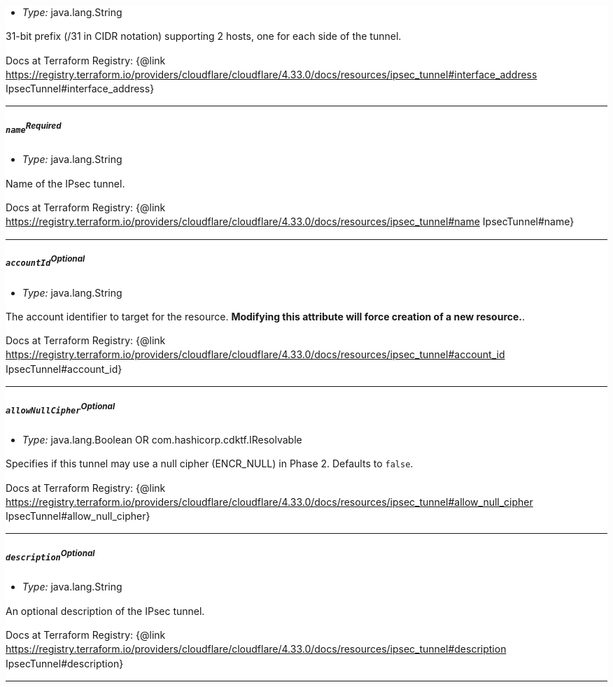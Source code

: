 - *Type:* java.lang.String

31-bit prefix (/31 in CIDR notation) supporting 2 hosts, one for each side of the tunnel.

Docs at Terraform Registry: {@link https://registry.terraform.io/providers/cloudflare/cloudflare/4.33.0/docs/resources/ipsec_tunnel#interface_address IpsecTunnel#interface_address}

---

##### `name`<sup>Required</sup> <a name="name" id="@cdktf/provider-cloudflare.ipsecTunnel.IpsecTunnel.Initializer.parameter.name"></a>

- *Type:* java.lang.String

Name of the IPsec tunnel.

Docs at Terraform Registry: {@link https://registry.terraform.io/providers/cloudflare/cloudflare/4.33.0/docs/resources/ipsec_tunnel#name IpsecTunnel#name}

---

##### `accountId`<sup>Optional</sup> <a name="accountId" id="@cdktf/provider-cloudflare.ipsecTunnel.IpsecTunnel.Initializer.parameter.accountId"></a>

- *Type:* java.lang.String

The account identifier to target for the resource. **Modifying this attribute will force creation of a new resource.**.

Docs at Terraform Registry: {@link https://registry.terraform.io/providers/cloudflare/cloudflare/4.33.0/docs/resources/ipsec_tunnel#account_id IpsecTunnel#account_id}

---

##### `allowNullCipher`<sup>Optional</sup> <a name="allowNullCipher" id="@cdktf/provider-cloudflare.ipsecTunnel.IpsecTunnel.Initializer.parameter.allowNullCipher"></a>

- *Type:* java.lang.Boolean OR com.hashicorp.cdktf.IResolvable

Specifies if this tunnel may use a null cipher (ENCR_NULL) in Phase 2. Defaults to `false`.

Docs at Terraform Registry: {@link https://registry.terraform.io/providers/cloudflare/cloudflare/4.33.0/docs/resources/ipsec_tunnel#allow_null_cipher IpsecTunnel#allow_null_cipher}

---

##### `description`<sup>Optional</sup> <a name="description" id="@cdktf/provider-cloudflare.ipsecTunnel.IpsecTunnel.Initializer.parameter.description"></a>

- *Type:* java.lang.String

An optional description of the IPsec tunnel.

Docs at Terraform Registry: {@link https://registry.terraform.io/providers/cloudflare/cloudflare/4.33.0/docs/resources/ipsec_tunnel#description IpsecTunnel#description}

---